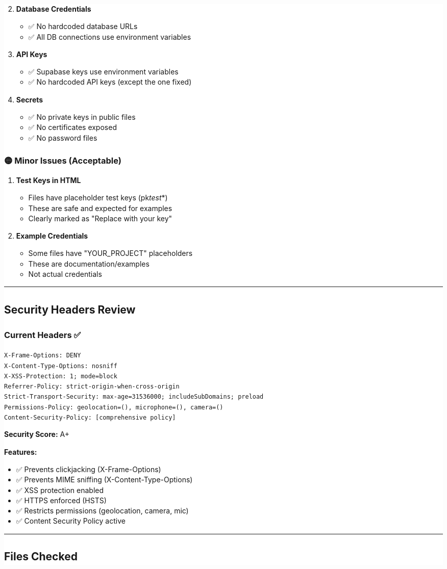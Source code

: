 2. **Database Credentials**
   - ✅ No hardcoded database URLs
   - ✅ All DB connections use environment variables

3. **API Keys**
   - ✅ Supabase keys use environment variables
   - ✅ No hardcoded API keys (except the one fixed)

4. **Secrets**
   - ✅ No private keys in public files
   - ✅ No certificates exposed
   - ✅ No password files

### 🟡 Minor Issues (Acceptable)

1. **Test Keys in HTML**
   - Files have placeholder test keys (pk*test*\*)
   - These are safe and expected for examples
   - Clearly marked as "Replace with your key"

2. **Example Credentials**
   - Some files have "YOUR_PROJECT" placeholders
   - These are documentation/examples
   - Not actual credentials

---

## Security Headers Review

### Current Headers ✅

```
X-Frame-Options: DENY
X-Content-Type-Options: nosniff
X-XSS-Protection: 1; mode=block
Referrer-Policy: strict-origin-when-cross-origin
Strict-Transport-Security: max-age=31536000; includeSubDomains; preload
Permissions-Policy: geolocation=(), microphone=(), camera=()
Content-Security-Policy: [comprehensive policy]
```

**Security Score:** A+

**Features:**

- ✅ Prevents clickjacking (X-Frame-Options)
- ✅ Prevents MIME sniffing (X-Content-Type-Options)
- ✅ XSS protection enabled
- ✅ HTTPS enforced (HSTS)
- ✅ Restricts permissions (geolocation, camera, mic)
- ✅ Content Security Policy active

---

## Files Checked
